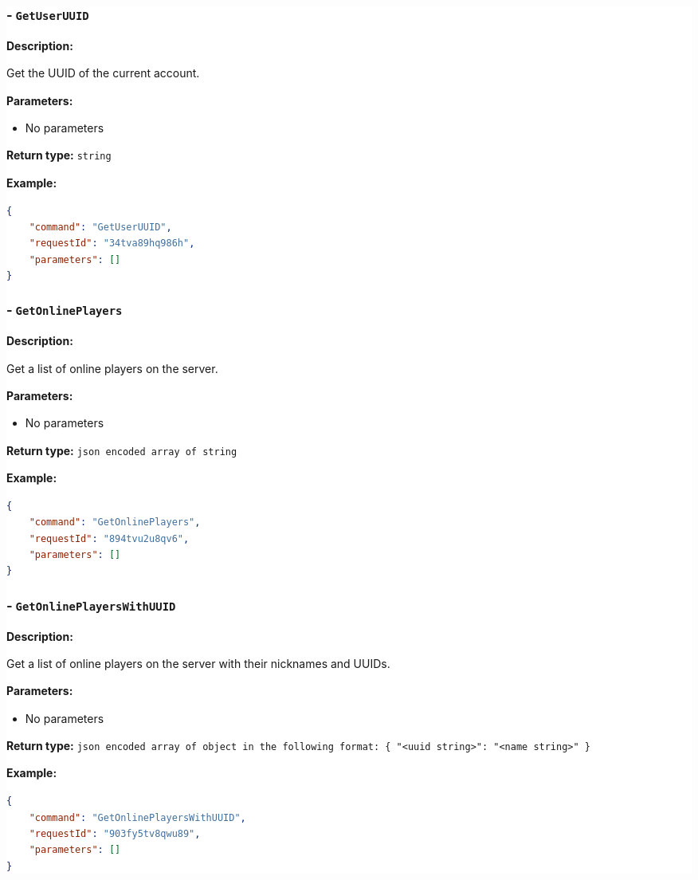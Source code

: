 ### - `GetUserUUID`

**Description:**

Get the UUID of the current account.

**Parameters:**

- No parameters

**Return type:** `string`

**Example:**

```json
{
    "command": "GetUserUUID",
    "requestId": "34tva89hq986h",
    "parameters": []
}
```

### - `GetOnlinePlayers`

**Description:**

Get a list of online players on the server.

**Parameters:**

- No parameters

**Return type:** `json encoded array of string`

**Example:**

```json
{
    "command": "GetOnlinePlayers",
    "requestId": "894tvu2u8qv6",
    "parameters": []
}
```

### - `GetOnlinePlayersWithUUID`

**Description:**

Get a list of online players on the server with their nicknames and UUIDs.

**Parameters:**

- No parameters

**Return type:** `json encoded array of object in the following format: { "<uuid string>": "<name string>" }`

**Example:**

```json
{
    "command": "GetOnlinePlayersWithUUID",
    "requestId": "903fy5tv8qwu89",
    "parameters": []
}
```
